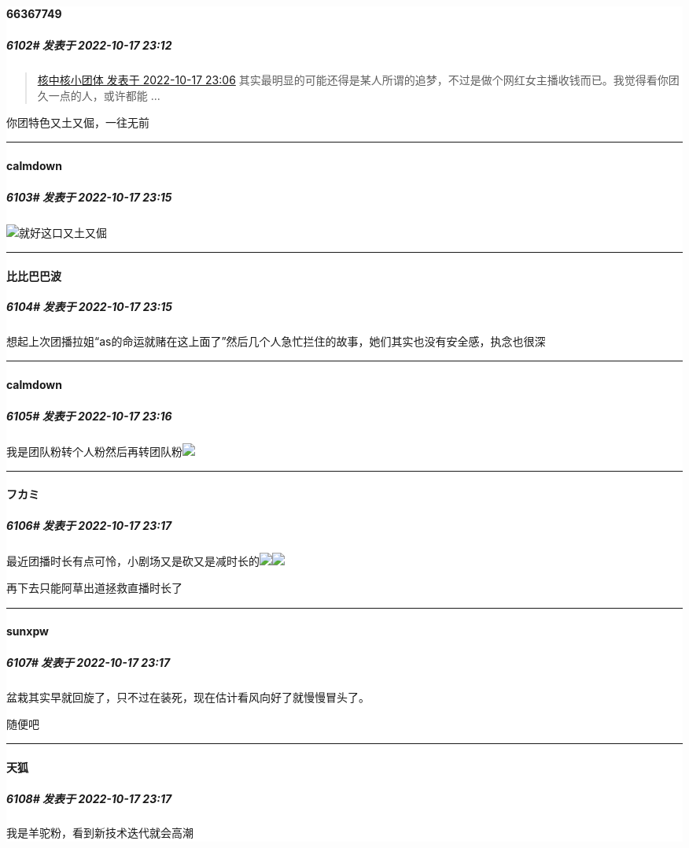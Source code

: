 ####  66367749  
##### 6102#       发表于 2022-10-17 23:12

<blockquote><a href="httphttps://bbs.saraba1st.com/2b/forum.php?mod=redirect&amp;goto=findpost&amp;pid=57963289&amp;ptid=2097652" target="_blank">核中核小团体 发表于 2022-10-17 23:06</a>
其实最明显的可能还得是某人所谓的追梦，不过是做个网红女主播收钱而已。我觉得看你团久一点的人，或许都能 ...</blockquote>
你团特色又土又倔，一往无前

*****

####  calmdown  
##### 6103#       发表于 2022-10-17 23:15

<img src="https://static.saraba1st.com/image/smiley/face2017/138.png" referrerpolicy="no-referrer">就好这口又土又倔

*****

####  比比巴巴波  
##### 6104#       发表于 2022-10-17 23:15

想起上次团播拉姐“as的命运就赌在这上面了”然后几个人急忙拦住的故事，她们其实也没有安全感，执念也很深

*****

####  calmdown  
##### 6105#       发表于 2022-10-17 23:16

我是团队粉转个人粉然后再转团队粉<img src="https://static.saraba1st.com/image/smiley/face2017/245.png" referrerpolicy="no-referrer">

*****

####  フカミ  
##### 6106#       发表于 2022-10-17 23:17

最近团播时长有点可怜，小剧场又是砍又是减时长的<img src="https://static.saraba1st.com/image/smiley/face2017/004.gif" referrerpolicy="no-referrer"><img src="https://static.saraba1st.com/image/smiley/face2017/143.png" referrerpolicy="no-referrer">

再下去只能阿草出道拯救直播时长了

*****

####  sunxpw  
##### 6107#       发表于 2022-10-17 23:17

盆栽其实早就回旋了，只不过在装死，现在估计看风向好了就慢慢冒头了。

随便吧

*****

####  天狐  
##### 6108#       发表于 2022-10-17 23:17

我是羊驼粉，看到新技术迭代就会高潮
